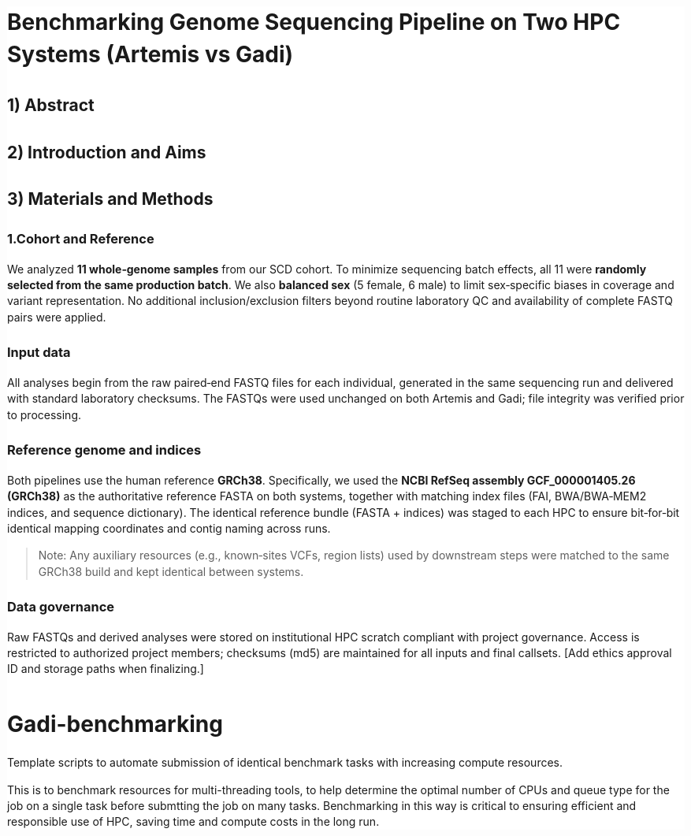 # Benchmarking Genome Sequencing Pipeline on Two HPC Systems (Artemis vs Gadi)  

## 1) Abstract  
  
## 2) Introduction and Aims  

## 3) Materials and Methods  
### 1.Cohort and Reference  
We analyzed **11 whole‑genome samples** from our SCD cohort. To minimize sequencing batch effects, all 11 were **randomly selected from the same production batch**. We also **balanced sex** (5 female, 6 male) to limit sex‑specific biases in coverage and variant representation. No additional inclusion/exclusion filters beyond routine laboratory QC and availability of complete FASTQ pairs were applied.

### Input data

All analyses begin from the raw paired‑end FASTQ files for each individual, generated in the same sequencing run and delivered with standard laboratory checksums. The FASTQs were used unchanged on both Artemis and Gadi; file integrity was verified prior to processing.

### Reference genome and indices

Both pipelines use the human reference **GRCh38**. Specifically, we used the **NCBI RefSeq assembly GCF\_000001405.26 (GRCh38)** as the authoritative reference FASTA on both systems, together with matching index files (FAI, BWA/BWA‑MEM2 indices, and sequence dictionary). The identical reference bundle (FASTA + indices) was staged to each HPC to ensure bit‑for‑bit identical mapping coordinates and contig naming across runs.

> Note: Any auxiliary resources (e.g., known‑sites VCFs, region lists) used by downstream steps were matched to the same GRCh38 build and kept identical between systems.

### Data governance

Raw FASTQs and derived analyses were stored on institutional HPC scratch compliant with project governance. Access is restricted to authorized project members; checksums (md5) are maintained for all inputs and final callsets. [Add ethics approval ID and storage paths when finalizing.]

  



# Gadi-benchmarking
Template scripts to automate submission of identical benchmark tasks with increasing compute resources. 

This is to benchmark resources for multi-threading tools, to help determine the optimal number of CPUs and queue type for the job on a single task before submtting the job on many tasks. Benchmarking in this way is critical to ensuring efficient and responsible use of HPC, saving time and compute costs in the long run. 
